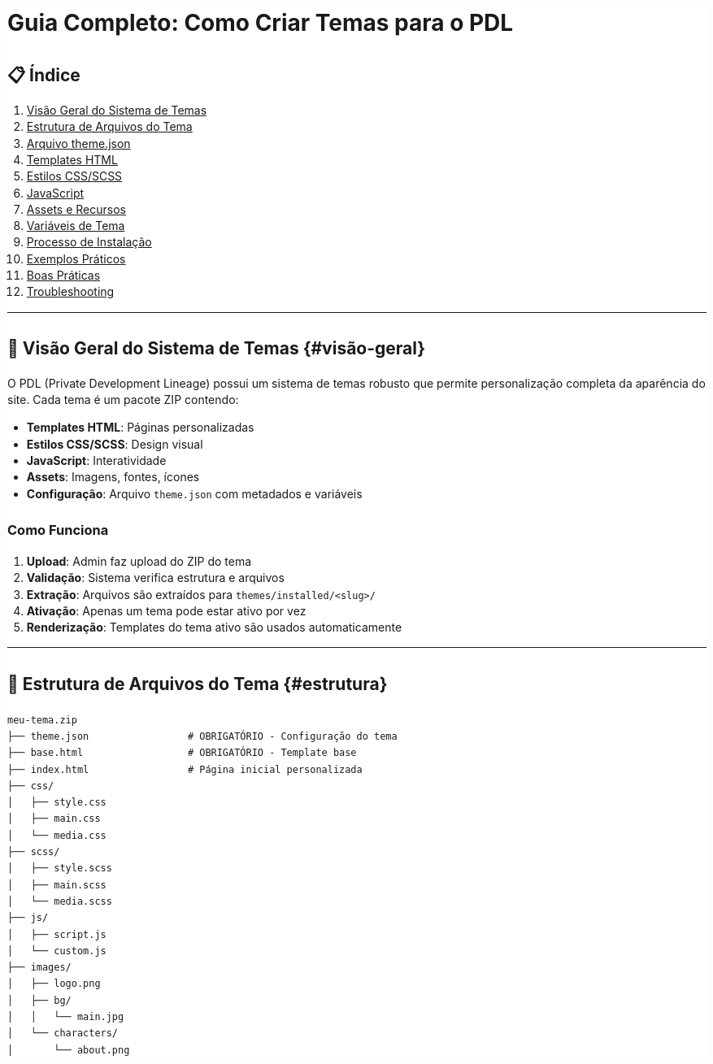 # Guia Completo: Como Criar Temas para o PDL

## 📋 Índice
1. [Visão Geral do Sistema de Temas](#visão-geral)
2. [Estrutura de Arquivos do Tema](#estrutura)
3. [Arquivo theme.json](#theme-json)
4. [Templates HTML](#templates)
5. [Estilos CSS/SCSS](#estilos)
6. [JavaScript](#javascript)
7. [Assets e Recursos](#assets)
8. [Variáveis de Tema](#variaveis)
9. [Processo de Instalação](#instalacao)
10. [Exemplos Práticos](#exemplos)
11. [Boas Práticas](#boas-praticas)
12. [Troubleshooting](#troubleshooting)

---

## 🎯 Visão Geral do Sistema de Temas {#visão-geral}

O PDL (Private Development Lineage) possui um sistema de temas robusto que permite personalização completa da aparência do site. Cada tema é um pacote ZIP contendo:

- **Templates HTML**: Páginas personalizadas
- **Estilos CSS/SCSS**: Design visual
- **JavaScript**: Interatividade
- **Assets**: Imagens, fontes, ícones
- **Configuração**: Arquivo `theme.json` com metadados e variáveis

### Como Funciona
1. **Upload**: Admin faz upload do ZIP do tema
2. **Validação**: Sistema verifica estrutura e arquivos
3. **Extração**: Arquivos são extraídos para `themes/installed/<slug>/`
4. **Ativação**: Apenas um tema pode estar ativo por vez
5. **Renderização**: Templates do tema ativo são usados automaticamente

---

## 📁 Estrutura de Arquivos do Tema {#estrutura}

```
meu-tema.zip
├── theme.json                 # OBRIGATÓRIO - Configuração do tema
├── base.html                  # OBRIGATÓRIO - Template base
├── index.html                 # Página inicial personalizada
├── css/
│   ├── style.css
│   ├── main.css
│   └── media.css
├── scss/
│   ├── style.scss
│   ├── main.scss
│   └── media.scss
├── js/
│   ├── script.js
│   └── custom.js
├── images/
│   ├── logo.png
│   ├── bg/
│   │   └── main.jpg
│   └── characters/
│       └── about.png
```